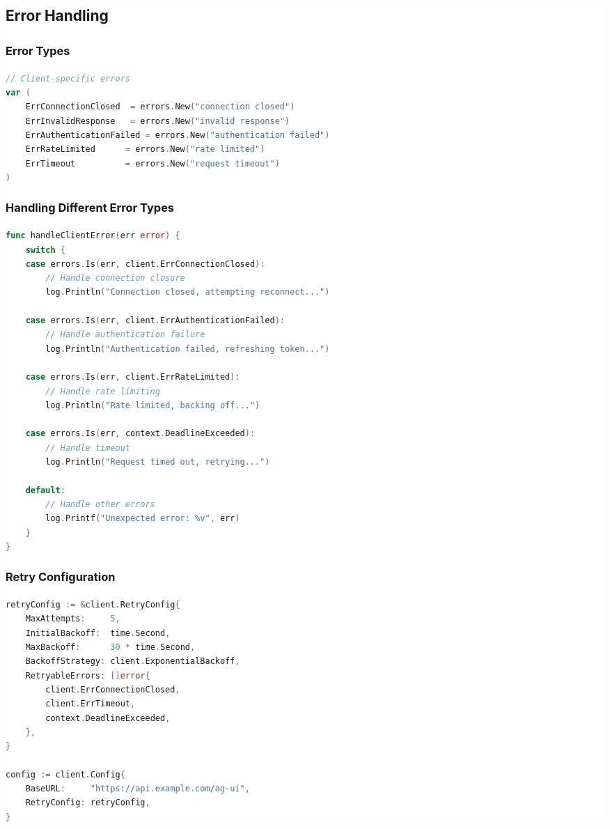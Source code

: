 ## Error Handling

### Error Types

```go
// Client-specific errors
var (
    ErrConnectionClosed  = errors.New("connection closed")
    ErrInvalidResponse   = errors.New("invalid response")
    ErrAuthenticationFailed = errors.New("authentication failed")
    ErrRateLimited      = errors.New("rate limited")
    ErrTimeout          = errors.New("request timeout")
)
```

### Handling Different Error Types

```go
func handleClientError(err error) {
    switch {
    case errors.Is(err, client.ErrConnectionClosed):
        // Handle connection closure
        log.Println("Connection closed, attempting reconnect...")
        
    case errors.Is(err, client.ErrAuthenticationFailed):
        // Handle authentication failure
        log.Println("Authentication failed, refreshing token...")
        
    case errors.Is(err, client.ErrRateLimited):
        // Handle rate limiting
        log.Println("Rate limited, backing off...")
        
    case errors.Is(err, context.DeadlineExceeded):
        // Handle timeout
        log.Println("Request timed out, retrying...")
        
    default:
        // Handle other errors
        log.Printf("Unexpected error: %v", err)
    }
}
```

### Retry Configuration

```go
retryConfig := &client.RetryConfig{
    MaxAttempts:     5,
    InitialBackoff:  time.Second,
    MaxBackoff:      30 * time.Second,
    BackoffStrategy: client.ExponentialBackoff,
    RetryableErrors: []error{
        client.ErrConnectionClosed,
        client.ErrTimeout,
        context.DeadlineExceeded,
    },
}

config := client.Config{
    BaseURL:     "https://api.example.com/ag-ui",
    RetryConfig: retryConfig,
}
```
